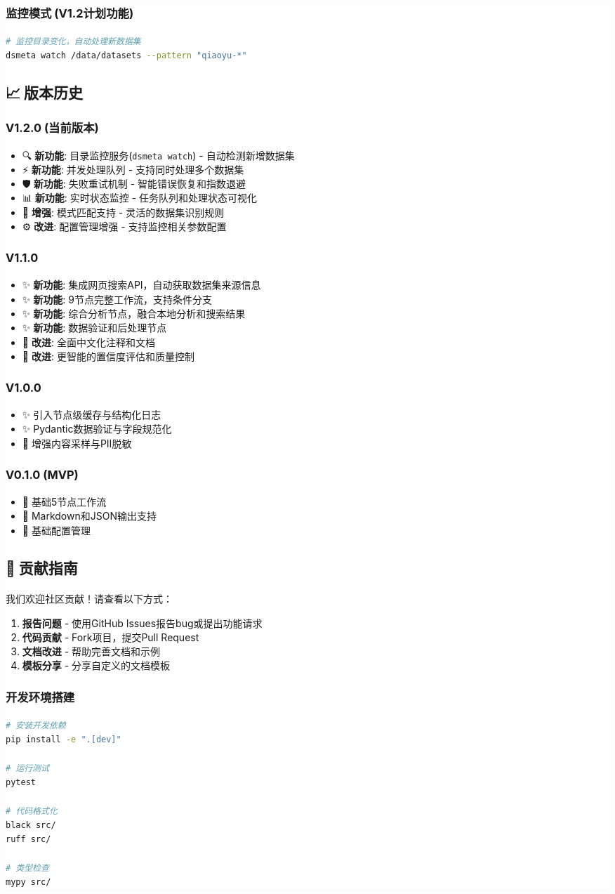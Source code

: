 ### 监控模式 (V1.2计划功能)

```bash
# 监控目录变化，自动处理新数据集
dsmeta watch /data/datasets --pattern "qiaoyu-*"
```

## 📈 版本历史

### V1.2.0 (当前版本)
- 🔍 **新功能**: 目录监控服务(`dsmeta watch`) - 自动检测新增数据集
- ⚡ **新功能**: 并发处理队列 - 支持同时处理多个数据集
- 🛡️ **新功能**: 失败重试机制 - 智能错误恢复和指数退避
- 📊 **新功能**: 实时状态监控 - 任务队列和处理状态可视化
- 🎯 **增强**: 模式匹配支持 - 灵活的数据集识别规则
- ⚙️ **改进**: 配置管理增强 - 支持监控相关参数配置

### V1.1.0
- ✨ **新功能**: 集成网页搜索API，自动获取数据集来源信息
- ✨ **新功能**: 9节点完整工作流，支持条件分支
- ✨ **新功能**: 综合分析节点，融合本地分析和搜索结果
- ✨ **新功能**: 数据验证和后处理节点
- 🎨 **改进**: 全面中文化注释和文档
- 🎨 **改进**: 更智能的置信度评估和质量控制

### V1.0.0
- ✨ 引入节点级缓存与结构化日志
- ✨ Pydantic数据验证与字段规范化
- 🎨 增强内容采样与PII脱敏

### V0.1.0 (MVP)
- 🎉 基础5节点工作流
- 📝 Markdown和JSON输出支持
- 🔧 基础配置管理

## 🤝 贡献指南

我们欢迎社区贡献！请查看以下方式：

1. **报告问题** - 使用GitHub Issues报告bug或提出功能请求
2. **代码贡献** - Fork项目，提交Pull Request
3. **文档改进** - 帮助完善文档和示例
4. **模板分享** - 分享自定义的文档模板

### 开发环境搭建

```bash
# 安装开发依赖
pip install -e ".[dev]"

# 运行测试
pytest

# 代码格式化
black src/
ruff src/

# 类型检查
mypy src/
```
